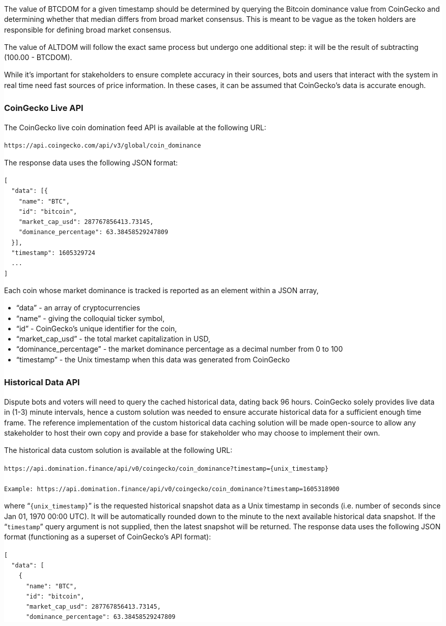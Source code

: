 The value of BTCDOM for a given timestamp should be determined by querying the Bitcoin dominance value from CoinGecko and determining whether that median differs from broad market consensus. This is meant to be vague as the token holders are responsible for defining broad market consensus.

The value of ALTDOM will follow the exact same process but undergo one additional step: it will be the result of subtracting (100.00 - BTCDOM). 

While it’s important for stakeholders to ensure complete accuracy in their sources, bots and users that interact with the system in real time need fast sources of price information. In these cases, it can be assumed that CoinGecko’s data is accurate enough.

### CoinGecko Live API

The CoinGecko live coin domination feed API is available at the following URL:

```
https://api.coingecko.com/api/v3/global/coin_dominance
```

The response data uses the following JSON format:
```
[
  "data": [{
    "name": "BTC",
    "id": "bitcoin",
    "market_cap_usd": 287767856413.73145,
    "dominance_percentage": 63.38458529247809
  }],
  "timestamp": 1605329724
  ...
]
```

Each coin whose market dominance is tracked is reported as an element within a JSON array, 
 - “data” - an array of cryptocurrencies
 - “name” - giving the colloquial ticker symbol,
 - “id” - CoinGecko’s unique identifier for the coin,
 - “market_cap_usd” - the total market capitalization in USD,
 - “dominance_percentage” - the market dominance percentage as a decimal number from 0 to 100
 - “timestamp” - the Unix timestamp when this data was generated from CoinGecko
 
### Historical Data API
Dispute bots and voters will need to query the cached historical data, dating back 96 hours. CoinGecko solely provides live data in (1-3) minute intervals, hence a custom solution was needed to ensure accurate historical data for a sufficient enough time frame. The reference implementation of the custom historical data caching solution will be made open-source to allow any stakeholder to host their own copy and provide a base for stakeholder who may choose to implement their own.

The historical data custom solution is available at the following URL:
```
https://api.domination.finance/api/v0/coingecko/coin_dominance?timestamp={unix_timestamp}

Example: https://api.domination.finance/api/v0/coingecko/coin_dominance?timestamp=1605318900 
```
where “`{unix_timestamp}`” is the requested historical snapshot data as a Unix timestamp in seconds (i.e. number of seconds since Jan 01, 1970 00:00 UTC). It will be automatically rounded down to the minute to the next available historical data snapshot. If the “`timestamp`” query argument is not supplied, then the latest snapshot will be returned.
The response data uses the following JSON format (functioning as a superset of CoinGecko’s API format):
```
[
  "data": [
    {
      "name": "BTC",
      "id": "bitcoin",
      "market_cap_usd": 287767856413.73145,
      "dominance_percentage": 63.38458529247809
```